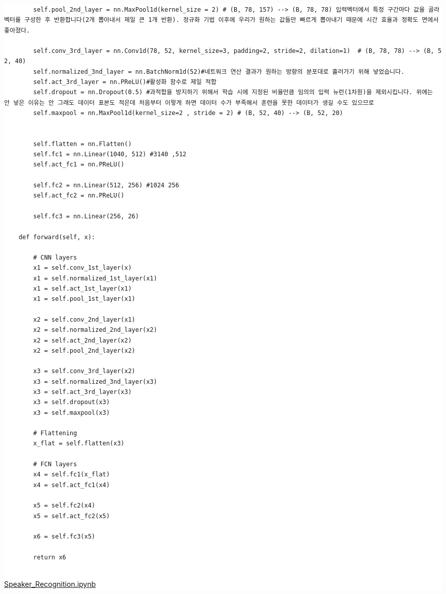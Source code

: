 ```
        self.pool_2nd_layer = nn.MaxPool1d(kernel_size = 2) # (B, 78, 157) --> (B, 78, 78) 입력벡터에서 특정 구간마다 값을 골라 벡터를 구성한 후 반환합니다(2개 뽑아내서 제일 큰 1개 반환). 정규화 기법 이후에 우리가 원하는 값들만 빠르게 뽑아내기 때문에 시간 효율과 정확도 면에서 좋아졌다. 

        self.conv_3rd_layer = nn.Conv1d(78, 52, kernel_size=3, padding=2, stride=2, dilation=1)  # (B, 78, 78) --> (B, 52, 40) 
        self.normalized_3nd_layer = nn.BatchNorm1d(52)#네트워크 연산 결과가 원하는 방향의 분포대로 흘러가기 위해 넣었습니다.
        self.act_3rd_layer = nn.PReLU()#활성화 함수로 제일 적합 
        self.dropout = nn.Dropout(0.5) #과적합을 방지하기 위해서 학습 시에 지정된 비율만큼 임의의 입력 뉴런(1차원)을 제외시킵니다. 위에는 안 넣은 이유는 안 그래도 데이터 표본도 적은데 처음부터 이렇게 하면 데이터 수가 부족해서 훈련을 못한 데이터가 생길 수도 있으므로
        self.maxpool = nn.MaxPool1d(kernel_size=2 , stride = 2) # (B, 52, 40) --> (B, 52, 20)  


        self.flatten = nn.Flatten()
        self.fc1 = nn.Linear(1040, 512) #3140 ,512
        self.act_fc1 = nn.PReLU()
        
        self.fc2 = nn.Linear(512, 256) #1024 256
        self.act_fc2 = nn.PReLU()
        
        self.fc3 = nn.Linear(256, 26)

    def forward(self, x):

        # CNN layers
        x1 = self.conv_1st_layer(x)
        x1 = self.normalized_1st_layer(x1) 
        x1 = self.act_1st_layer(x1)             
        x1 = self.pool_1st_layer(x1) 
        
        x2 = self.conv_2nd_layer(x1)
        x2 = self.normalized_2nd_layer(x2) 
        x2 = self.act_2nd_layer(x2)        
        x2 = self.pool_2nd_layer(x2) 
        
        x3 = self.conv_3rd_layer(x2)
        x3 = self.normalized_3nd_layer(x3)       
        x3 = self.act_3rd_layer(x3)
        x3 = self.dropout(x3)
        x3 = self.maxpool(x3)         

        # Flattening
        x_flat = self.flatten(x3)

        # FCN layers
        x4 = self.fc1(x_flat)
        x4 = self.act_fc1(x4)

        x5 = self.fc2(x4)
        x5 = self.act_fc2(x5)

        x6 = self.fc3(x5)

        return x6
     
```
[Speaker_Recognition.ipynb](Speaker_Recognition.ipynb)
